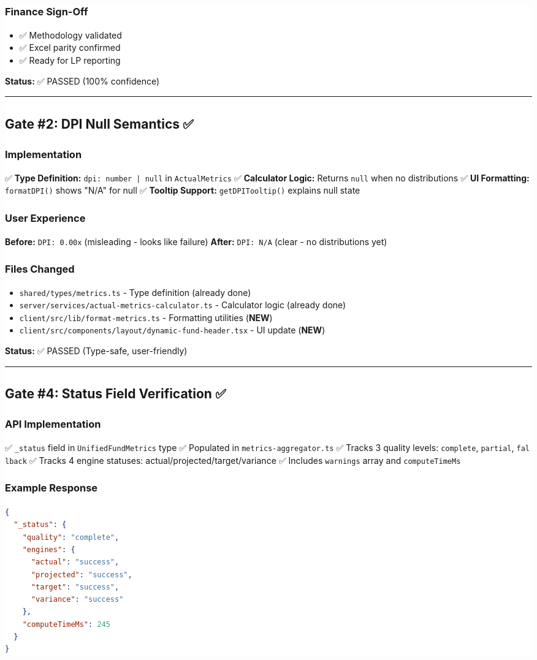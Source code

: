 ### Finance Sign-Off
- ✅ Methodology validated
- ✅ Excel parity confirmed
- ✅ Ready for LP reporting

**Status:** ✅ PASSED (100% confidence)

---

## Gate #2: DPI Null Semantics ✅

### Implementation
✅ **Type Definition:** `dpi: number | null` in `ActualMetrics`
✅ **Calculator Logic:** Returns `null` when no distributions
✅ **UI Formatting:** `formatDPI()` shows "N/A" for null
✅ **Tooltip Support:** `getDPITooltip()` explains null state

### User Experience
**Before:** `DPI: 0.00x` (misleading - looks like failure)
**After:** `DPI: N/A` (clear - no distributions yet)

### Files Changed
- `shared/types/metrics.ts` - Type definition (already done)
- `server/services/actual-metrics-calculator.ts` - Calculator logic (already done)
- `client/src/lib/format-metrics.ts` - Formatting utilities (**NEW**)
- `client/src/components/layout/dynamic-fund-header.tsx` - UI update (**NEW**)

**Status:** ✅ PASSED (Type-safe, user-friendly)

---

## Gate #4: Status Field Verification ✅

### API Implementation
✅ `_status` field in `UnifiedFundMetrics` type
✅ Populated in `metrics-aggregator.ts`
✅ Tracks 3 quality levels: `complete`, `partial`, `fallback`
✅ Tracks 4 engine statuses: actual/projected/target/variance
✅ Includes `warnings` array and `computeTimeMs`

### Example Response
```json
{
  "_status": {
    "quality": "complete",
    "engines": {
      "actual": "success",
      "projected": "success",
      "target": "success",
      "variance": "success"
    },
    "computeTimeMs": 245
  }
}
```
